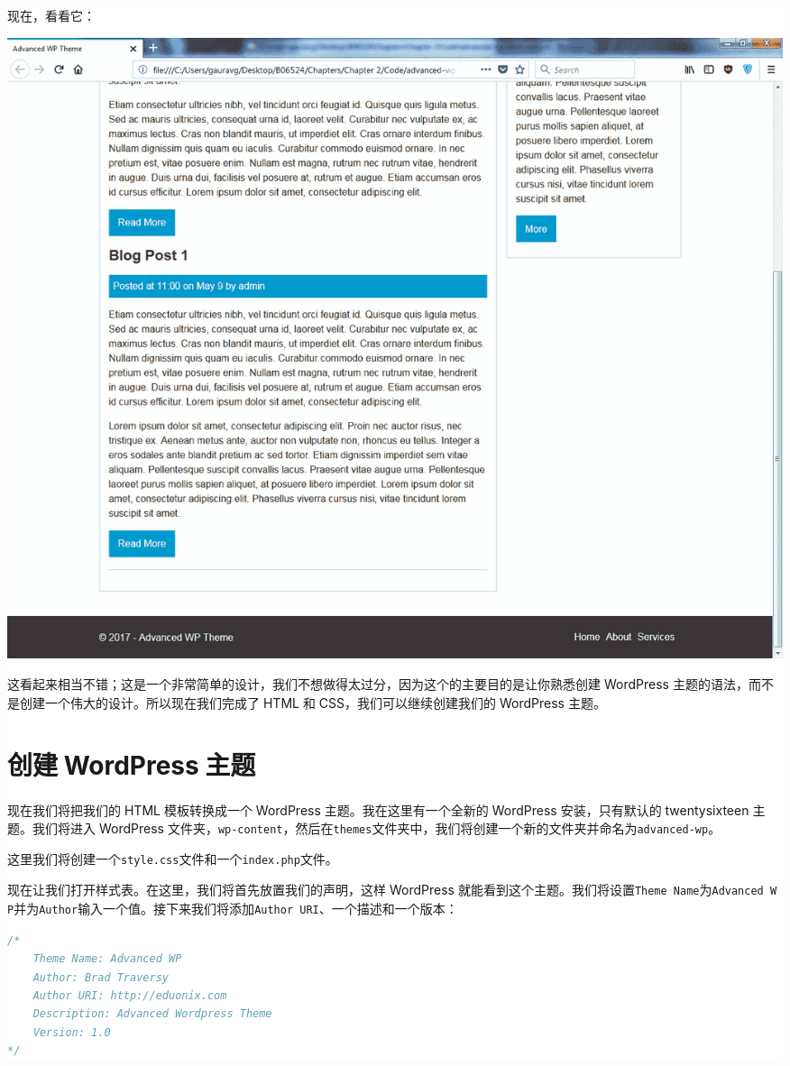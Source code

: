 现在，看看它：

![图片](img/2b1717d0-5814-46c5-8494-895c1da8dd35.png)

这看起来相当不错；这是一个非常简单的设计，我们不想做得太过分，因为这个的主要目的是让你熟悉创建 WordPress 主题的语法，而不是创建一个伟大的设计。所以现在我们完成了 HTML 和 CSS，我们可以继续创建我们的 WordPress 主题。

# 创建 WordPress 主题

现在我们将把我们的 HTML 模板转换成一个 WordPress 主题。我在这里有一个全新的 WordPress 安装，只有默认的 twentysixteen 主题。我们将进入 WordPress 文件夹，`wp-content`，然后在`themes`文件夹中，我们将创建一个新的文件夹并命名为`advanced-wp`。

这里我们将创建一个`style.css`文件和一个`index.php`文件。

现在让我们打开样式表。在这里，我们将首先放置我们的声明，这样 WordPress 就能看到这个主题。我们将设置`Theme Name`为`Advanced WP`并为`Author`输入一个值。接下来我们将添加`Author URI`、一个描述和一个版本：

```php
/*
    Theme Name: Advanced WP
    Author: Brad Traversy
    Author URI: http://eduonix.com
    Description: Advanced Wordpress Theme
    Version: 1.0
*/
```

